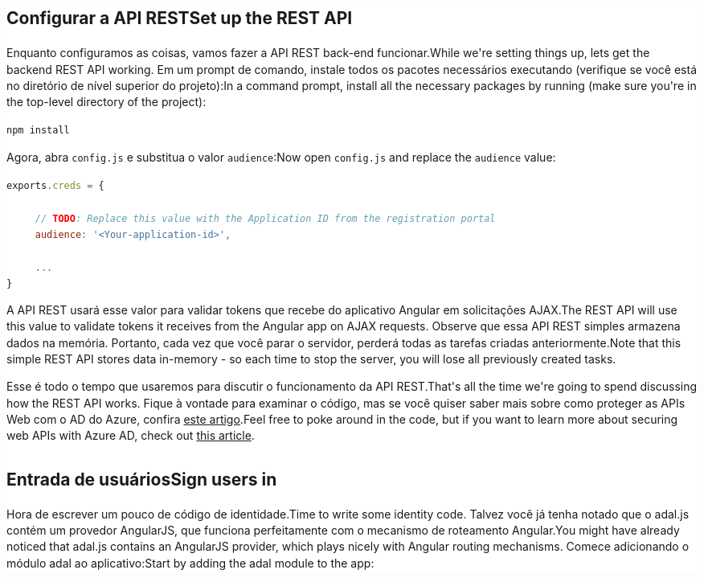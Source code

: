 ## <a name="set-up-the-rest-api"></a><span data-ttu-id="5c151-131">Configurar a API REST</span><span class="sxs-lookup"><span data-stu-id="5c151-131">Set up the REST API</span></span>
<span data-ttu-id="5c151-132">Enquanto configuramos as coisas, vamos fazer a API REST back-end funcionar.</span><span class="sxs-lookup"><span data-stu-id="5c151-132">While we're setting things up, lets get the backend REST API working.</span></span>  <span data-ttu-id="5c151-133">Em um prompt de comando, instale todos os pacotes necessários executando (verifique se você está no diretório de nível superior do projeto):</span><span class="sxs-lookup"><span data-stu-id="5c151-133">In a command prompt, install all the necessary packages by running (make sure you're in the top-level directory of the project):</span></span>

```
npm install
```

<span data-ttu-id="5c151-134">Agora, abra `config.js` e substitua o valor `audience`:</span><span class="sxs-lookup"><span data-stu-id="5c151-134">Now open `config.js` and replace the `audience` value:</span></span>

```js
exports.creds = {

     // TODO: Replace this value with the Application ID from the registration portal
     audience: '<Your-application-id>',

     ...
}
```

<span data-ttu-id="5c151-135">A API REST usará esse valor para validar tokens que recebe do aplicativo Angular em solicitações AJAX.</span><span class="sxs-lookup"><span data-stu-id="5c151-135">The REST API will use this value to validate tokens it receives from the Angular app on AJAX requests.</span></span>  <span data-ttu-id="5c151-136">Observe que essa API REST simples armazena dados na memória. Portanto, cada vez que você parar o servidor, perderá todas as tarefas criadas anteriormente.</span><span class="sxs-lookup"><span data-stu-id="5c151-136">Note that this simple REST API stores data in-memory - so each time to stop the server, you will lose all previously created tasks.</span></span>

<span data-ttu-id="5c151-137">Esse é todo o tempo que usaremos para discutir o funcionamento da API REST.</span><span class="sxs-lookup"><span data-stu-id="5c151-137">That's all the time we're going to spend discussing how the REST API works.</span></span>  <span data-ttu-id="5c151-138">Fique à vontade para examinar o código, mas se você quiser saber mais sobre como proteger as APIs Web com o AD do Azure, confira [este artigo](active-directory-v2-devquickstarts-node-api.md).</span><span class="sxs-lookup"><span data-stu-id="5c151-138">Feel free to poke around in the code, but if you want to learn more about securing web APIs with Azure AD, check out [this article](active-directory-v2-devquickstarts-node-api.md).</span></span> 

## <a name="sign-users-in"></a><span data-ttu-id="5c151-139">Entrada de usuários</span><span class="sxs-lookup"><span data-stu-id="5c151-139">Sign users in</span></span>
<span data-ttu-id="5c151-140">Hora de escrever um pouco de código de identidade.</span><span class="sxs-lookup"><span data-stu-id="5c151-140">Time to write some identity code.</span></span>  <span data-ttu-id="5c151-141">Talvez você já tenha notado que o adal.js contém um provedor AngularJS, que funciona perfeitamente com o mecanismo de roteamento Angular.</span><span class="sxs-lookup"><span data-stu-id="5c151-141">You might have already noticed that adal.js contains an AngularJS provider, which plays nicely with Angular routing mechanisms.</span></span>  <span data-ttu-id="5c151-142">Comece adicionando o módulo adal ao aplicativo:</span><span class="sxs-lookup"><span data-stu-id="5c151-142">Start by adding the adal module to the app:</span></span>
